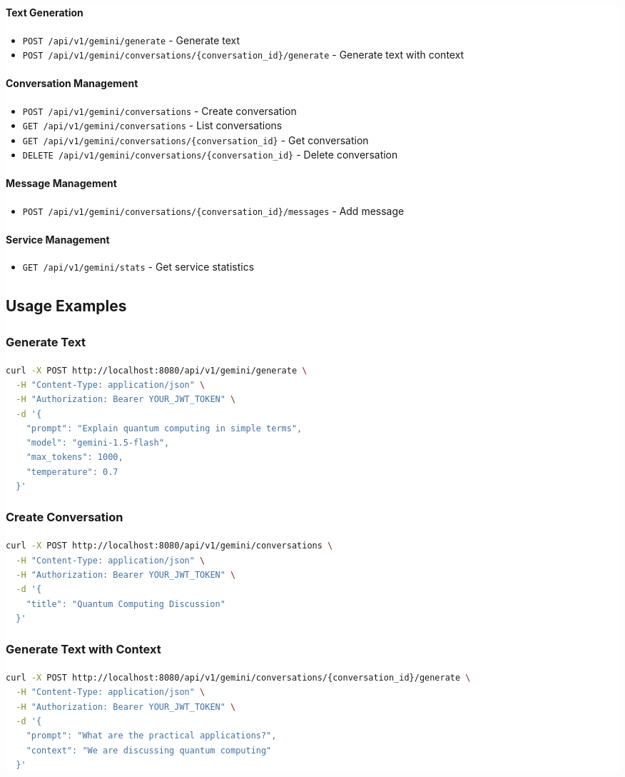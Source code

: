 #### Text Generation
- `POST /api/v1/gemini/generate` - Generate text
- `POST /api/v1/gemini/conversations/{conversation_id}/generate` - Generate text with context

#### Conversation Management
- `POST /api/v1/gemini/conversations` - Create conversation
- `GET /api/v1/gemini/conversations` - List conversations
- `GET /api/v1/gemini/conversations/{conversation_id}` - Get conversation
- `DELETE /api/v1/gemini/conversations/{conversation_id}` - Delete conversation

#### Message Management
- `POST /api/v1/gemini/conversations/{conversation_id}/messages` - Add message

#### Service Management
- `GET /api/v1/gemini/stats` - Get service statistics

## Usage Examples

### Generate Text

```bash
curl -X POST http://localhost:8080/api/v1/gemini/generate \
  -H "Content-Type: application/json" \
  -H "Authorization: Bearer YOUR_JWT_TOKEN" \
  -d '{
    "prompt": "Explain quantum computing in simple terms",
    "model": "gemini-1.5-flash",
    "max_tokens": 1000,
    "temperature": 0.7
  }'
```

### Create Conversation

```bash
curl -X POST http://localhost:8080/api/v1/gemini/conversations \
  -H "Content-Type: application/json" \
  -H "Authorization: Bearer YOUR_JWT_TOKEN" \
  -d '{
    "title": "Quantum Computing Discussion"
  }'
```

### Generate Text with Context

```bash
curl -X POST http://localhost:8080/api/v1/gemini/conversations/{conversation_id}/generate \
  -H "Content-Type: application/json" \
  -H "Authorization: Bearer YOUR_JWT_TOKEN" \
  -d '{
    "prompt": "What are the practical applications?",
    "context": "We are discussing quantum computing"
  }'
```
